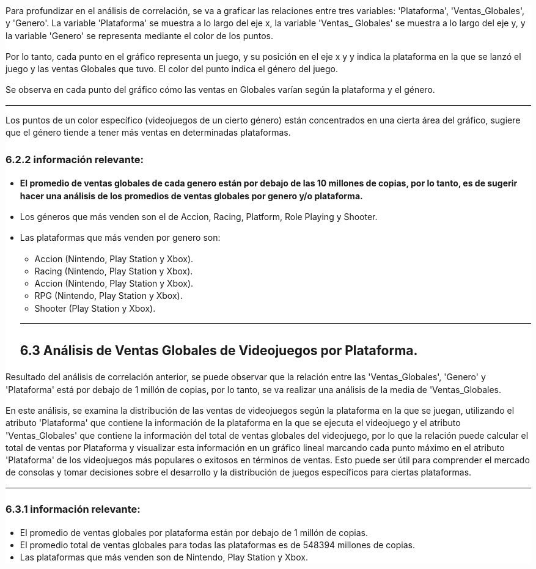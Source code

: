 Para profundizar en el análisis de correlación, se va a graficar las relaciones entre tres variables: 'Plataforma', 'Ventas_Globales', y 'Genero'. La variable 'Plataforma' se muestra a lo largo del eje x, la variable 'Ventas_
Globales' se muestra a lo largo del eje y, y la variable 'Genero' se representa mediante el color de los puntos.

Por lo tanto, cada punto en el gráfico representa un juego, y su posición en el eje x y y indica la plataforma en la que se lanzó el juego y las ventas Globales que tuvo. El color del punto indica el género del juego.

Se observa en cada punto del gráfico cómo las ventas en Globales varían según la plataforma y el género.

---

Los puntos de un color específico (videojuegos de un cierto género) están concentrados en una cierta área del gráfico, sugiere que el género tiende a tener más ventas en determinadas plataformas.

### 6.2.2 información relevante:
- **El promedio de ventas globales de cada genero están por debajo de las 10 millones de copias, por lo tanto, es de sugerir hacer una análisis de los promedios de ventas globales por genero y/o plataforma.**
- Los géneros que más venden son el de Accion, Racing, Platform, Role Playing y Shooter.
- Las plataformas que más venden por genero son:
  - Accion (Nintendo, Play Station y Xbox).
  - Racing (Nintendo, Play Station y Xbox).
  - Accion (Nintendo, Play Station y Xbox).
  - RPG (Nintendo, Play Station y Xbox).
  - Shooter (Play Station y Xbox).
  
  ---
  
  
  ## 6.3 Análisis de Ventas Globales de Videojuegos por Plataforma.

Resultado del análisis de correlación anterior, se puede observar que la relación entre las 'Ventas_Globales', 'Genero' y 'Plataforma' está por debajo de 1 millón de copias, por lo tanto, se va realizar una análisis de la media de 'Ventas_Globales.

En este análisis, se examina la distribución de las ventas de videojuegos según la plataforma en la que se juegan, utilizando el atributo 'Plataforma' que contiene la información de la plataforma en la que se ejecuta el videojuego y el atributo 'Ventas_Globales' que contiene la información del total de ventas globales del videojuego, por lo que la relación puede calcular el total de ventas por Plataforma y visualizar esta información en un gráfico lineal marcando cada punto máximo en el atributo 'Plataforma' de los videojuegos más populares o exitosos en términos de ventas. Esto puede ser útil para comprender el mercado de consolas y tomar decisiones sobre el desarrollo y la distribución de juegos específicos para ciertas plataformas.

---

### 6.3.1 información relevante:
- El promedio de ventas globales por plataforma están por debajo de 1 millón de copias.
- El promedio total de ventas globales para todas las plataformas es de 548394 millones de copias.
- Las plataformas que más venden son de Nintendo, Play Station y Xbox.
